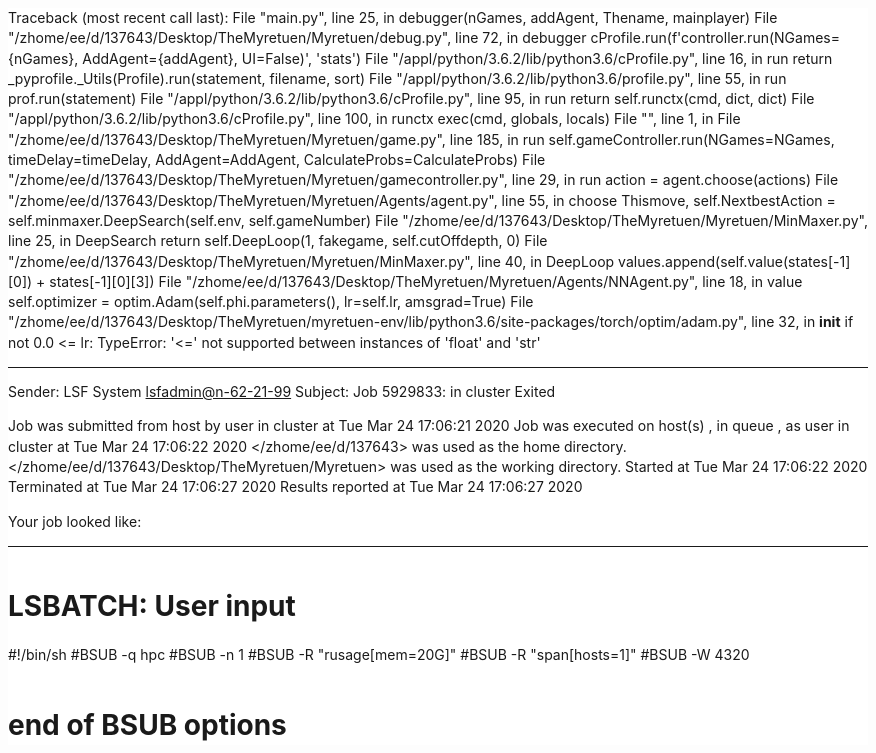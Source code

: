 Traceback (most recent call last):
  File "main.py", line 25, in <module>
    debugger(nGames, addAgent, Thename, mainplayer)
  File "/zhome/ee/d/137643/Desktop/TheMyretuen/Myretuen/debug.py", line 72, in debugger
    cProfile.run(f'controller.run(NGames={nGames}, AddAgent={addAgent}, UI=False)', 'stats')
  File "/appl/python/3.6.2/lib/python3.6/cProfile.py", line 16, in run
    return _pyprofile._Utils(Profile).run(statement, filename, sort)
  File "/appl/python/3.6.2/lib/python3.6/profile.py", line 55, in run
    prof.run(statement)
  File "/appl/python/3.6.2/lib/python3.6/cProfile.py", line 95, in run
    return self.runctx(cmd, dict, dict)
  File "/appl/python/3.6.2/lib/python3.6/cProfile.py", line 100, in runctx
    exec(cmd, globals, locals)
  File "<string>", line 1, in <module>
  File "/zhome/ee/d/137643/Desktop/TheMyretuen/Myretuen/game.py", line 185, in run
    self.gameController.run(NGames=NGames, timeDelay=timeDelay, AddAgent=AddAgent, CalculateProbs=CalculateProbs)
  File "/zhome/ee/d/137643/Desktop/TheMyretuen/Myretuen/gamecontroller.py", line 29, in run
    action = agent.choose(actions)
  File "/zhome/ee/d/137643/Desktop/TheMyretuen/Myretuen/Agents/agent.py", line 55, in choose
    Thismove, self.NextbestAction = self.minmaxer.DeepSearch(self.env, self.gameNumber)
  File "/zhome/ee/d/137643/Desktop/TheMyretuen/Myretuen/MinMaxer.py", line 25, in DeepSearch
    return self.DeepLoop(1, fakegame, self.cutOffdepth, 0)
  File "/zhome/ee/d/137643/Desktop/TheMyretuen/Myretuen/MinMaxer.py", line 40, in DeepLoop
    values.append(self.value(states[-1][0]) + states[-1][0][3])
  File "/zhome/ee/d/137643/Desktop/TheMyretuen/Myretuen/Agents/NNAgent.py", line 18, in value
    self.optimizer = optim.Adam(self.phi.parameters(), lr=self.lr, amsgrad=True)
  File "/zhome/ee/d/137643/Desktop/TheMyretuen/myretuen-env/lib/python3.6/site-packages/torch/optim/adam.py", line 32, in __init__
    if not 0.0 <= lr:
TypeError: '<=' not supported between instances of 'float' and 'str'

------------------------------------------------------------
Sender: LSF System <lsfadmin@n-62-21-99>
Subject: Job 5929833: <NNAgent3Test-5> in cluster <dcc> Exited

Job <NNAgent3Test-5> was submitted from host <n-62-30-5> by user <s183905> in cluster <dcc> at Tue Mar 24 17:06:21 2020
Job was executed on host(s) <n-62-21-99>, in queue <hpc>, as user <s183905> in cluster <dcc> at Tue Mar 24 17:06:22 2020
</zhome/ee/d/137643> was used as the home directory.
</zhome/ee/d/137643/Desktop/TheMyretuen/Myretuen> was used as the working directory.
Started at Tue Mar 24 17:06:22 2020
Terminated at Tue Mar 24 17:06:27 2020
Results reported at Tue Mar 24 17:06:27 2020

Your job looked like:

------------------------------------------------------------
# LSBATCH: User input
#!/bin/sh
#BSUB -q hpc
#BSUB -n 1
#BSUB -R "rusage[mem=20G]"
#BSUB -R "span[hosts=1]"
#BSUB -W 4320
# end of BSUB options
